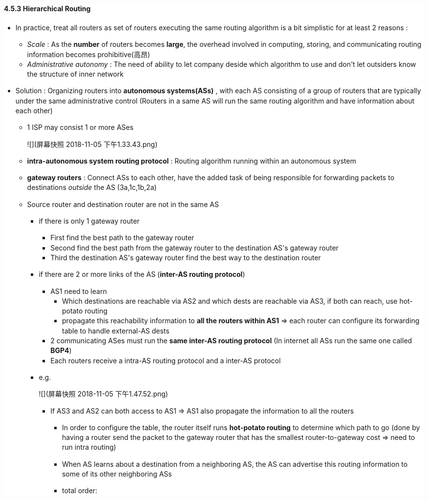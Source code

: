 #### 4.5.3 Hierarchical Routing

* In practice, treat all routers as set of routers executing the same routing algorithm is a bit simplistic for at least 2 reasons : 

  * *Scale* : As the **number** of routers becomes **large**, the overhead involved in computing, storing, and communicating routing information becomes prohibitive(高昂)
  * *Administrative autonomy* : The need of ability to let company deside which algorithm to use and don't let outsiders know the structure of inner network

* Solution : Organizing routers into **autonomous systems(ASs)** , with each AS consisting of a group of routers that are typically under the same administrative control (Routers in a same AS will run the same routing algorithm and have information about each other) 

  * 1 ISP may consist 1 or more ASes

    ![](屏幕快照 2018-11-05 下午1.33.43.png)

  * **intra-autonomous system routing protocol** : Routing algorithm running within an autonomous system

  * **gateway routers** : Connect ASs to each other, have the added task of being responsible for forwarding packets to destinations *outside* the AS (3a,1c,1b,2a)

  * Source router and destination router are not in the same AS

    * if there is only 1 gateway router

      * First find the best path to the gateway router 
      * Second find the best path from the gateway router to the destination AS's gateway router
      * Third the destination AS's gateway router find the best way to the destination router

    * if there are 2 or more links of the AS (**inter-AS routing protocol**) 

      * AS1 need to learn 
        * Which destinations are reachable via AS2  and which dests are reachable via AS3, if both can reach, use hot-potato routing
        * propagate this reachability information to **all the routers within AS1** => each router can configure its forwarding table to handle external-AS dests
      * 2 communicating ASes must run the **same inter-AS routing protocol** (In internet all ASs run the same one called **BGP4**)
      * Each routers receive a intra-AS routing protocol and a inter-AS protocol

    * e.g.

      ![](屏幕快照 2018-11-05 下午1.47.52.png)

      * If AS3 and AS2 can both access to AS1 => AS1 also propagate the information to all the routers

        * In order to configure the table, the router itself runs **hot-potato routing** to determine which path to go (done by having a router send the packet to the gateway router that has the smallest router-to-gateway cost => need to run intra routing)

        * When AS learns about a destination from a neighboring AS, the AS can advertise this routing information to some of its other neighboring ASs

        * total order:
